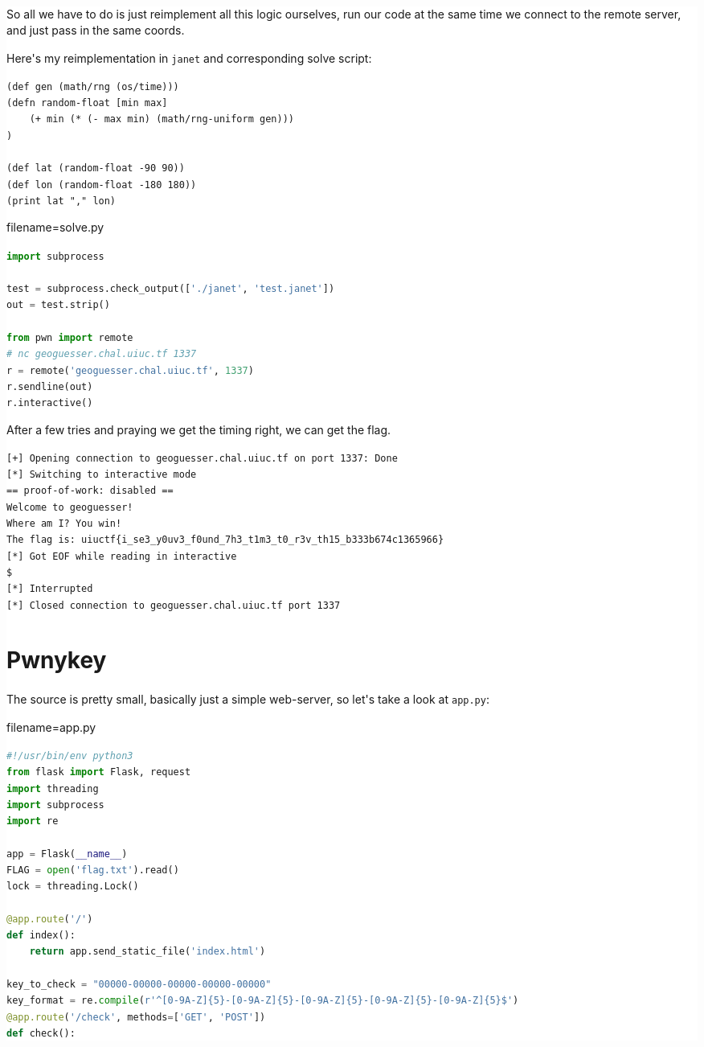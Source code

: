 So all we have to do is just reimplement all this logic ourselves, run our code at the same time we connect to the remote server, and just pass in the same coords.

Here's my reimplementation in `janet` and corresponding solve script:
```text
(def gen (math/rng (os/time)))
(defn random-float [min max]
    (+ min (* (- max min) (math/rng-uniform gen)))
)

(def lat (random-float -90 90))
(def lon (random-float -180 180))
(print lat "," lon)
```
filename=solve.py
```python
import subprocess

test = subprocess.check_output(['./janet', 'test.janet'])
out = test.strip()

from pwn import remote
# nc geoguesser.chal.uiuc.tf 1337
r = remote('geoguesser.chal.uiuc.tf', 1337)
r.sendline(out)
r.interactive()
```

After a few tries and praying we get the timing right, we can get the flag.
```text
[+] Opening connection to geoguesser.chal.uiuc.tf on port 1337: Done
[*] Switching to interactive mode
== proof-of-work: disabled ==
Welcome to geoguesser!
Where am I? You win!
The flag is: uiuctf{i_se3_y0uv3_f0und_7h3_t1m3_t0_r3v_th15_b333b674c1365966}
[*] Got EOF while reading in interactive
$
[*] Interrupted
[*] Closed connection to geoguesser.chal.uiuc.tf port 1337
```

# Pwnykey
The source is pretty small, basically just a simple web-server, so let's take a look at `app.py`:

filename=app.py
```python
#!/usr/bin/env python3
from flask import Flask, request
import threading
import subprocess
import re

app = Flask(__name__)
FLAG = open('flag.txt').read()
lock = threading.Lock()

@app.route('/')
def index():
    return app.send_static_file('index.html')

key_to_check = "00000-00000-00000-00000-00000"
key_format = re.compile(r'^[0-9A-Z]{5}-[0-9A-Z]{5}-[0-9A-Z]{5}-[0-9A-Z]{5}-[0-9A-Z]{5}$')
@app.route('/check', methods=['GET', 'POST'])
def check():
```